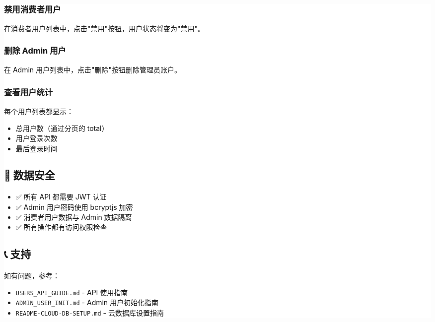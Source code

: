 ### 禁用消费者用户

在消费者用户列表中，点击"禁用"按钮，用户状态将变为"禁用"。

### 删除 Admin 用户

在 Admin 用户列表中，点击"删除"按钮删除管理员账户。

### 查看用户统计

每个用户列表都显示：
- 总用户数（通过分页的 total）
- 用户登录次数
- 最后登录时间

## 🔐 数据安全

- ✅ 所有 API 都需要 JWT 认证
- ✅ Admin 用户密码使用 bcryptjs 加密
- ✅ 消费者用户数据与 Admin 数据隔离
- ✅ 所有操作都有访问权限检查

## 📞 支持

如有问题，参考：
- `USERS_API_GUIDE.md` - API 使用指南
- `ADMIN_USER_INIT.md` - Admin 用户初始化指南
- `README-CLOUD-DB-SETUP.md` - 云数据库设置指南
